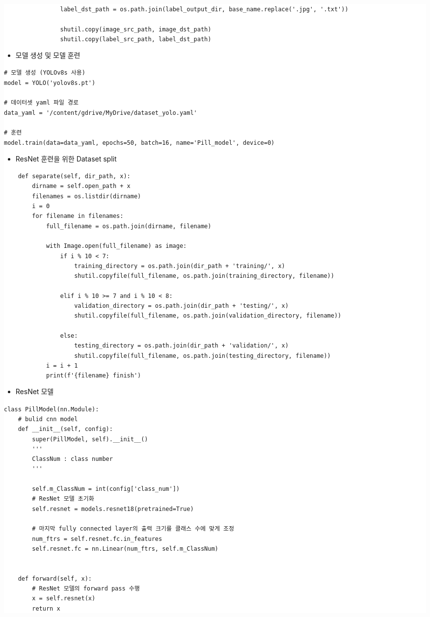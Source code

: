 ```
                label_dst_path = os.path.join(label_output_dir, base_name.replace('.jpg', '.txt'))

                shutil.copy(image_src_path, image_dst_path)
                shutil.copy(label_src_path, label_dst_path)
```
- 모델 생성 및 모델 훈련
```
# 모델 생성 (YOLOv8s 사용)
model = YOLO('yolov8s.pt')

# 데이터셋 yaml 파일 경로
data_yaml = '/content/gdrive/MyDrive/dataset_yolo.yaml'

# 훈련
model.train(data=data_yaml, epochs=50, batch=16, name='Pill_model', device=0)
```
- ResNet 훈련을 위한 Dataset split
```
    def separate(self, dir_path, x):
        dirname = self.open_path + x
        filenames = os.listdir(dirname)
        i = 0
        for filename in filenames:
            full_filename = os.path.join(dirname, filename)

            with Image.open(full_filename) as image:
                if i % 10 < 7:
                    training_directory = os.path.join(dir_path + 'training/', x)
                    shutil.copyfile(full_filename, os.path.join(training_directory, filename))

                elif i % 10 >= 7 and i % 10 < 8:
                    validation_directory = os.path.join(dir_path + 'testing/', x)
                    shutil.copyfile(full_filename, os.path.join(validation_directory, filename))

                else:
                    testing_directory = os.path.join(dir_path + 'validation/', x)
                    shutil.copyfile(full_filename, os.path.join(testing_directory, filename))
            i = i + 1
            print(f'{filename} finish')
```
- ResNet 모델
```
class PillModel(nn.Module):
    # bulid cnn model
    def __init__(self, config):
        super(PillModel, self).__init__()
        '''
        ClassNum : class number
        '''

        self.m_ClassNum = int(config['class_num'])
        # ResNet 모델 초기화
        self.resnet = models.resnet18(pretrained=True)

        # 마지막 fully connected layer의 출력 크기를 클래스 수에 맞게 조정
        num_ftrs = self.resnet.fc.in_features
        self.resnet.fc = nn.Linear(num_ftrs, self.m_ClassNum)


    def forward(self, x):
        # ResNet 모델의 forward pass 수행
        x = self.resnet(x)
        return x
```